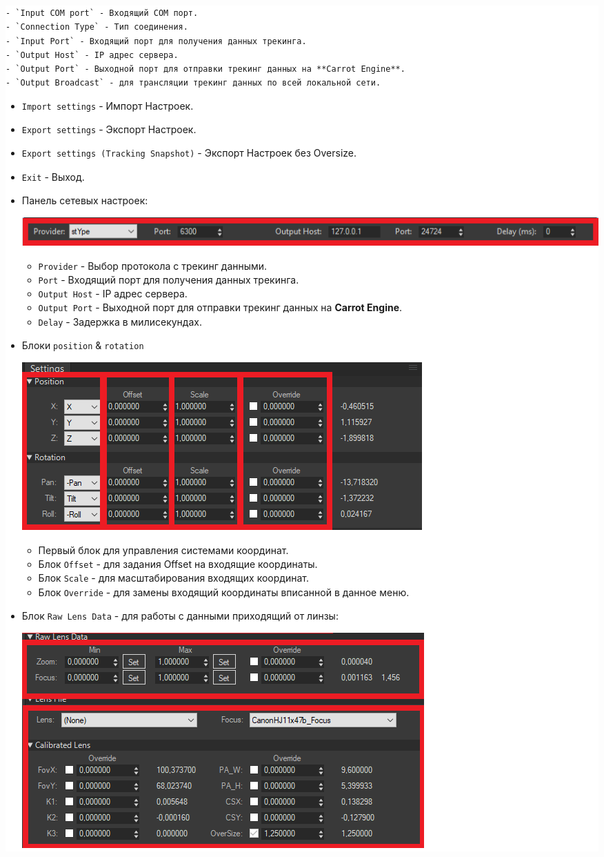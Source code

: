     - `Input COM port` - Входящий COM порт.
    - `Connection Type` - Тип соединения.
    - `Input Port` - Входящий порт для получения данных трекинга.
    - `Output Host` - IP адрес сервера.
    - `Output Port` - Выходной порт для отправки трекинг данных на **Carrot Engine**.
    - `Output Broadcast` - для трансляции трекинг данных по всей локальной сети.

  - `Import settings` - Импорт Настроек.
  - `Export settings` - Экспорт Настроек.
  - `Export settings (Tracking Snapshot)` - Экспорт Настроек без Oversize.
  - `Exit` - Выход.

- Панель сетевых настроек:

  ![](../images/image142.png)

  - `Provider` - Выбор протокола с трекинг данными.
  - `Port` - Входящий порт для получения данных трекинга.
  - `Output Host` - IP адрес сервера.
  - `Output Port` - Выходной порт для отправки трекинг данных на **Carrot Engine**.
  - `Delay` - Задержка в милисекундах.

- Блоки `position` & `rotation`

  ![](../images/image92.png)

  - Первый блок для управления системами координат.
  - Блок `Offset` - для задания Offset на входящие координаты.
  - Блок `Scale` - для масштабирования входящих координат.
  - Блок `Override` - для замены входящий координаты вписанной в данное меню.

- Блок `Raw Lens Data` - для работы с данными приходящий от линзы:

  ![](../images/image49.png)
